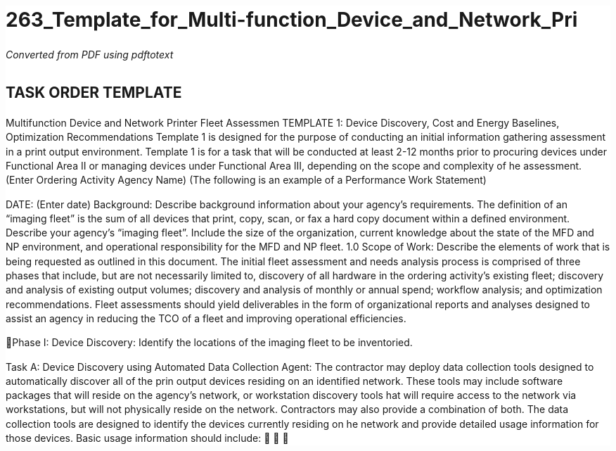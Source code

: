 # 263_Template_for_Multi-function_Device_and_Network_Pri

_Converted from PDF using pdftotext_

## TASK ORDER TEMPLATE

Multifunction Device and Network Printer
Fleet Assessmen
TEMPLATE 1: Device Discovery, Cost and Energy Baselines, Optimization
Recommendations
Template 1 is designed for the purpose of conducting an initial information gathering
assessment in a print output environment. Template 1 is for a task that will be
conducted at least 2-12 months prior to procuring devices under Functional Area II or
managing devices under Functional Area III, depending on the scope and complexity of
he assessment.
(Enter Ordering Activity Agency Name)
(The following is an example of a Performance Work Statement)

DATE: (Enter date)
Background: Describe background information about your agency’s requirements. The
definition of an “imaging fleet” is the sum of all devices that print, copy, scan, or fax a
hard copy document within a defined environment. Describe your agency’s “imaging
fleet”.
Include the size of the organization, current knowledge about the state of the MFD and
NP environment, and operational responsibility for the MFD and NP fleet.
1.0 Scope of Work: Describe the elements of work that is being requested as
outlined in this document. The initial fleet assessment and needs analysis process
is comprised of three phases that include, but are not necessarily limited to,
discovery of all hardware in the ordering activity’s existing fleet; discovery and
analysis of existing output volumes; discovery and analysis of monthly or annual
spend; workflow analysis; and optimization recommendations. Fleet assessments
should yield deliverables in the form of organizational reports and analyses
designed to assist an agency in reducing the TCO of a fleet and improving
operational efficiencies.

Phase I: Device Discovery: Identify the locations of the imaging fleet to be
inventoried.

Task A: Device Discovery using Automated Data Collection Agent: The contractor
may deploy data collection tools designed to automatically discover all of the prin
output devices residing on an identified network. These tools may include software
packages that will reside on the agency’s network, or workstation discovery tools
hat will require access to the network via workstations, but will not physically
reside on the network. Contractors may also provide a combination of both.
The data collection tools are designed to identify the devices currently residing on
he network and provide detailed usage information for those devices. Basic usage
information should include:



